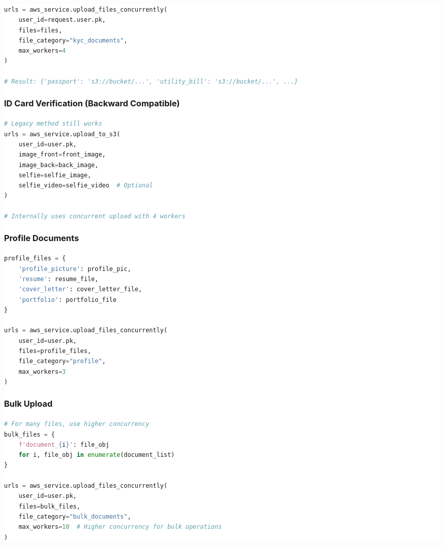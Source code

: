```python
urls = aws_service.upload_files_concurrently(
    user_id=request.user.pk,
    files=files,
    file_category="kyc_documents",
    max_workers=4
)

# Result: {'passport': 's3://bucket/...', 'utility_bill': 's3://bucket/...', ...}
```

### ID Card Verification (Backward Compatible)

```python
# Legacy method still works
urls = aws_service.upload_to_s3(
    user_id=user.pk,
    image_front=front_image,
    image_back=back_image,
    selfie=selfie_image,
    selfie_video=selfie_video  # Optional
)

# Internally uses concurrent upload with 4 workers
```

### Profile Documents

```python
profile_files = {
    'profile_picture': profile_pic,
    'resume': resume_file,
    'cover_letter': cover_letter_file,
    'portfolio': portfolio_file
}

urls = aws_service.upload_files_concurrently(
    user_id=user.pk,
    files=profile_files,
    file_category="profile",
    max_workers=3
)
```

### Bulk Upload

```python
# For many files, use higher concurrency
bulk_files = {
    f'document_{i}': file_obj 
    for i, file_obj in enumerate(document_list)
}

urls = aws_service.upload_files_concurrently(
    user_id=user.pk,
    files=bulk_files,
    file_category="bulk_documents",
    max_workers=10  # Higher concurrency for bulk operations
)
```
